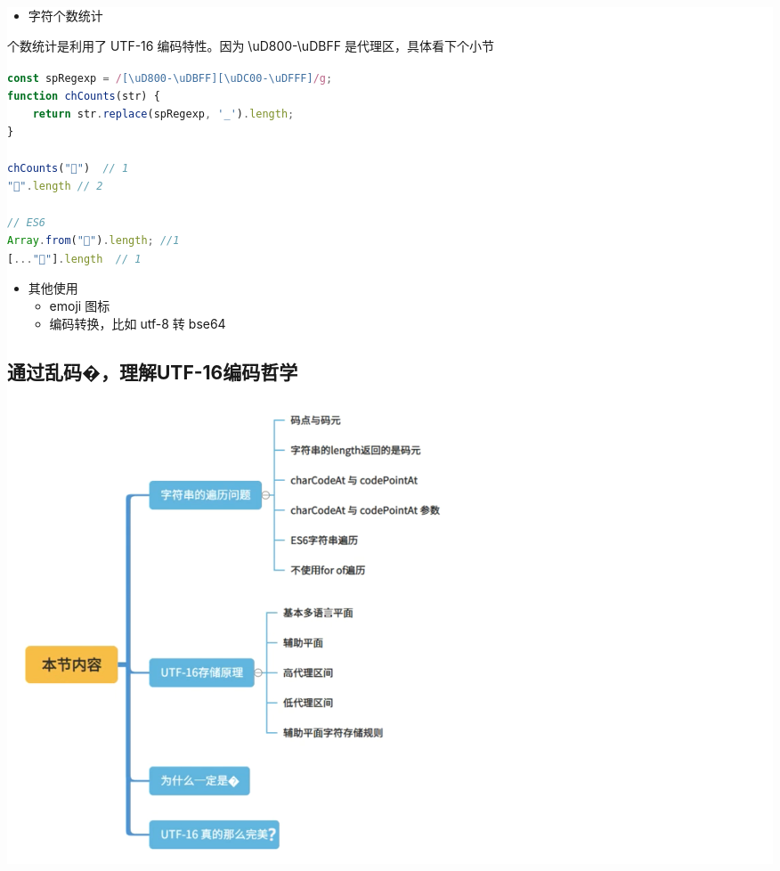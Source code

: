 
- 字符个数统计

个数统计是利用了 UTF-16 编码特性。因为 \uD800-\uDBFF 是代理区，具体看下个小节
```ts
const spRegexp = /[\uD800-\uDBFF][\uDC00-\uDFFF]/g;
function chCounts(str) {
    return str.replace(spRegexp, '_').length;
}

chCounts("𠀠")  // 1
"𠀠".length // 2

// ES6 
Array.from("𠀠").length; //1
[..."𠀠"].length  // 1
```

- 其他使用
    - emoji 图标
    - 编码转换，比如 utf-8 转 bse64


## 通过乱码�，理解UTF-16编码哲学

![](./img/16-12.PNG)
